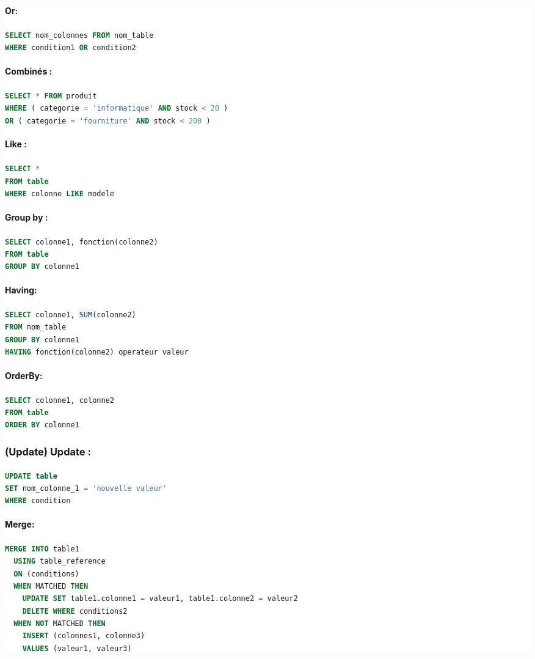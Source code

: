 #### Or: 
```SQL
SELECT nom_colonnes FROM nom_table
WHERE condition1 OR condition2
```

#### Combinés : 
``` SQL
SELECT * FROM produit
WHERE ( categorie = 'informatique' AND stock < 20 )
OR ( categorie = 'fourniture' AND stock < 200 )
```

#### Like :
```SQL
SELECT *
FROM table
WHERE colonne LIKE modele
```

#### Group by :
```SQL
SELECT colonne1, fonction(colonne2)
FROM table
GROUP BY colonne1
```

#### Having: 
```SQL
SELECT colonne1, SUM(colonne2)
FROM nom_table
GROUP BY colonne1
HAVING fonction(colonne2) operateur valeur
```

#### OrderBy:
```SQL
SELECT colonne1, colonne2
FROM table
ORDER BY colonne1
```

### (Update) Update : <a name="CRUDUpdate"></a>
```SQL
UPDATE table
SET nom_colonne_1 = 'nouvelle valeur'
WHERE condition
```

#### Merge:
```SQL
MERGE INTO table1
  USING table_reference
  ON (conditions)
  WHEN MATCHED THEN
    UPDATE SET table1.colonne1 = valeur1, table1.colonne2 = valeur2
    DELETE WHERE conditions2
  WHEN NOT MATCHED THEN
    INSERT (colonnes1, colonne3) 
    VALUES (valeur1, valeur3)
```
